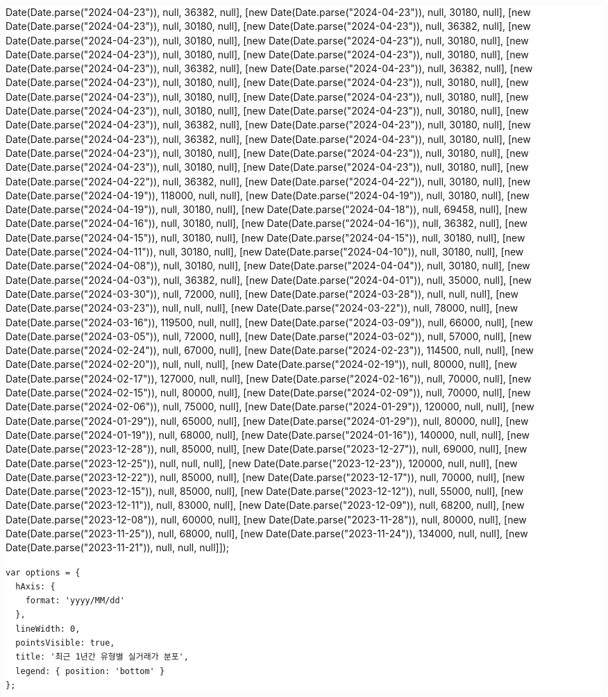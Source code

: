 Date(Date.parse("2024-04-23")), null, 36382, null], [new Date(Date.parse("2024-04-23")), null, 30180, null], [new Date(Date.parse("2024-04-23")), null, 30180, null], [new Date(Date.parse("2024-04-23")), null, 36382, null], [new Date(Date.parse("2024-04-23")), null, 30180, null], [new Date(Date.parse("2024-04-23")), null, 30180, null], [new Date(Date.parse("2024-04-23")), null, 30180, null], [new Date(Date.parse("2024-04-23")), null, 30180, null], [new Date(Date.parse("2024-04-23")), null, 36382, null], [new Date(Date.parse("2024-04-23")), null, 36382, null], [new Date(Date.parse("2024-04-23")), null, 30180, null], [new Date(Date.parse("2024-04-23")), null, 30180, null], [new Date(Date.parse("2024-04-23")), null, 30180, null], [new Date(Date.parse("2024-04-23")), null, 30180, null], [new Date(Date.parse("2024-04-23")), null, 30180, null], [new Date(Date.parse("2024-04-23")), null, 30180, null], [new Date(Date.parse("2024-04-23")), null, 36382, null], [new Date(Date.parse("2024-04-23")), null, 30180, null], [new Date(Date.parse("2024-04-23")), null, 36382, null], [new Date(Date.parse("2024-04-23")), null, 30180, null], [new Date(Date.parse("2024-04-23")), null, 30180, null], [new Date(Date.parse("2024-04-23")), null, 30180, null], [new Date(Date.parse("2024-04-23")), null, 30180, null], [new Date(Date.parse("2024-04-23")), null, 30180, null], [new Date(Date.parse("2024-04-22")), null, 36382, null], [new Date(Date.parse("2024-04-22")), null, 30180, null], [new Date(Date.parse("2024-04-19")), 118000, null, null], [new Date(Date.parse("2024-04-19")), null, 30180, null], [new Date(Date.parse("2024-04-19")), null, 30180, null], [new Date(Date.parse("2024-04-18")), null, 69458, null], [new Date(Date.parse("2024-04-16")), null, 30180, null], [new Date(Date.parse("2024-04-16")), null, 36382, null], [new Date(Date.parse("2024-04-15")), null, 30180, null], [new Date(Date.parse("2024-04-15")), null, 30180, null], [new Date(Date.parse("2024-04-11")), null, 30180, null], [new Date(Date.parse("2024-04-10")), null, 30180, null], [new Date(Date.parse("2024-04-08")), null, 30180, null], [new Date(Date.parse("2024-04-04")), null, 30180, null], [new Date(Date.parse("2024-04-03")), null, 36382, null], [new Date(Date.parse("2024-04-01")), null, 35000, null], [new Date(Date.parse("2024-03-30")), null, 72000, null], [new Date(Date.parse("2024-03-28")), null, null, null], [new Date(Date.parse("2024-03-23")), null, null, null], [new Date(Date.parse("2024-03-22")), null, 78000, null], [new Date(Date.parse("2024-03-16")), 119500, null, null], [new Date(Date.parse("2024-03-09")), null, 66000, null], [new Date(Date.parse("2024-03-05")), null, 72000, null], [new Date(Date.parse("2024-03-02")), null, 57000, null], [new Date(Date.parse("2024-02-24")), null, 67000, null], [new Date(Date.parse("2024-02-23")), 114500, null, null], [new Date(Date.parse("2024-02-20")), null, null, null], [new Date(Date.parse("2024-02-19")), null, 80000, null], [new Date(Date.parse("2024-02-17")), 127000, null, null], [new Date(Date.parse("2024-02-16")), null, 70000, null], [new Date(Date.parse("2024-02-15")), null, 80000, null], [new Date(Date.parse("2024-02-09")), null, 70000, null], [new Date(Date.parse("2024-02-06")), null, 75000, null], [new Date(Date.parse("2024-01-29")), 120000, null, null], [new Date(Date.parse("2024-01-29")), null, 65000, null], [new Date(Date.parse("2024-01-29")), null, 80000, null], [new Date(Date.parse("2024-01-19")), null, 68000, null], [new Date(Date.parse("2024-01-16")), 140000, null, null], [new Date(Date.parse("2023-12-28")), null, 85000, null], [new Date(Date.parse("2023-12-27")), null, 69000, null], [new Date(Date.parse("2023-12-25")), null, null, null], [new Date(Date.parse("2023-12-23")), 120000, null, null], [new Date(Date.parse("2023-12-22")), null, 85000, null], [new Date(Date.parse("2023-12-17")), null, 70000, null], [new Date(Date.parse("2023-12-15")), null, 85000, null], [new Date(Date.parse("2023-12-12")), null, 55000, null], [new Date(Date.parse("2023-12-11")), null, 83000, null], [new Date(Date.parse("2023-12-09")), null, 68200, null], [new Date(Date.parse("2023-12-08")), null, 60000, null], [new Date(Date.parse("2023-11-28")), null, 80000, null], [new Date(Date.parse("2023-11-25")), null, 68000, null], [new Date(Date.parse("2023-11-24")), 134000, null, null], [new Date(Date.parse("2023-11-21")), null, null, null]]);

    var options = {
      hAxis: {
        format: 'yyyy/MM/dd'
      },    
      lineWidth: 0,
      pointsVisible: true,    
      title: '최근 1년간 유형별 실거래가 분포',
      legend: { position: 'bottom' }
    };

